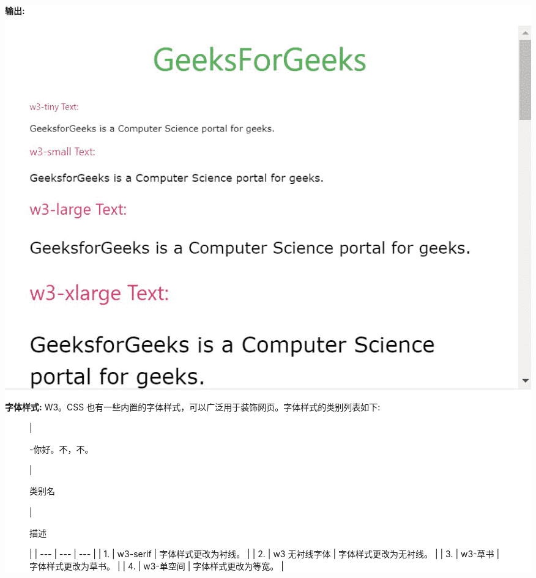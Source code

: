 **输出:**

![](img/d57efc9c70bdc5a2db332fd3c9dfb5a4.png)

**字体样式:** W3。CSS 也有一些内置的字体样式，可以广泛用于装饰网页。字体样式的类别列表如下:

<figure class="table">

| 

-你好。不，不。

 | 

类别名

 | 

描述

 |
| --- | --- | --- |
| 1. | w3-serif | 字体样式更改为衬线。 |
| 2. | w3 无衬线字体 | 字体样式更改为无衬线。 |
| 3. | w3-草书 | 字体样式更改为草书。 |
| 4. | w3-单空间 | 字体样式更改为等宽。 |
